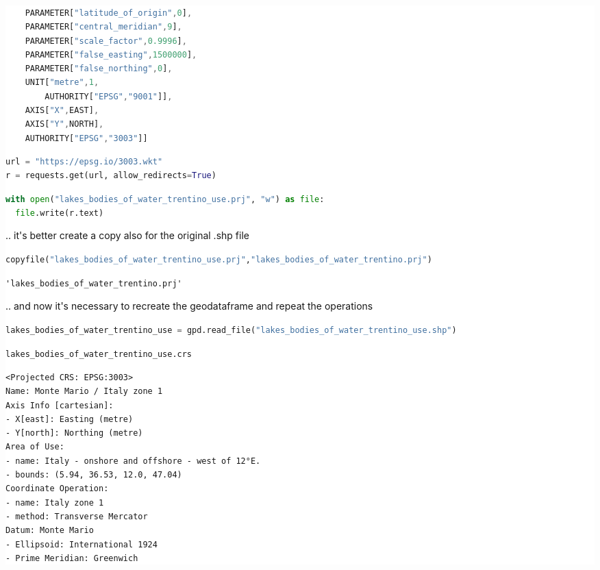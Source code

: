 ``` javascript
    PARAMETER["latitude_of_origin",0],
    PARAMETER["central_meridian",9],
    PARAMETER["scale_factor",0.9996],
    PARAMETER["false_easting",1500000],
    PARAMETER["false_northing",0],
    UNIT["metre",1,
        AUTHORITY["EPSG","9001"]],
    AXIS["X",EAST],
    AXIS["Y",NORTH],
    AUTHORITY["EPSG","3003"]]

```


```python
url = "https://epsg.io/3003.wkt"
r = requests.get(url, allow_redirects=True)
```


```python
with open("lakes_bodies_of_water_trentino_use.prj", "w") as file:
  file.write(r.text)
```

.. it's better create a copy also for the original .shp file


```python
copyfile("lakes_bodies_of_water_trentino_use.prj","lakes_bodies_of_water_trentino.prj")
```




    'lakes_bodies_of_water_trentino.prj'



.. and now it's necessary to recreate the geodataframe and repeat the operations


```python
lakes_bodies_of_water_trentino_use = gpd.read_file("lakes_bodies_of_water_trentino_use.shp")
```


```python
lakes_bodies_of_water_trentino_use.crs
```




    <Projected CRS: EPSG:3003>
    Name: Monte Mario / Italy zone 1
    Axis Info [cartesian]:
    - X[east]: Easting (metre)
    - Y[north]: Northing (metre)
    Area of Use:
    - name: Italy - onshore and offshore - west of 12°E.
    - bounds: (5.94, 36.53, 12.0, 47.04)
    Coordinate Operation:
    - name: Italy zone 1
    - method: Transverse Mercator
    Datum: Monte Mario
    - Ellipsoid: International 1924
    - Prime Meridian: Greenwich

